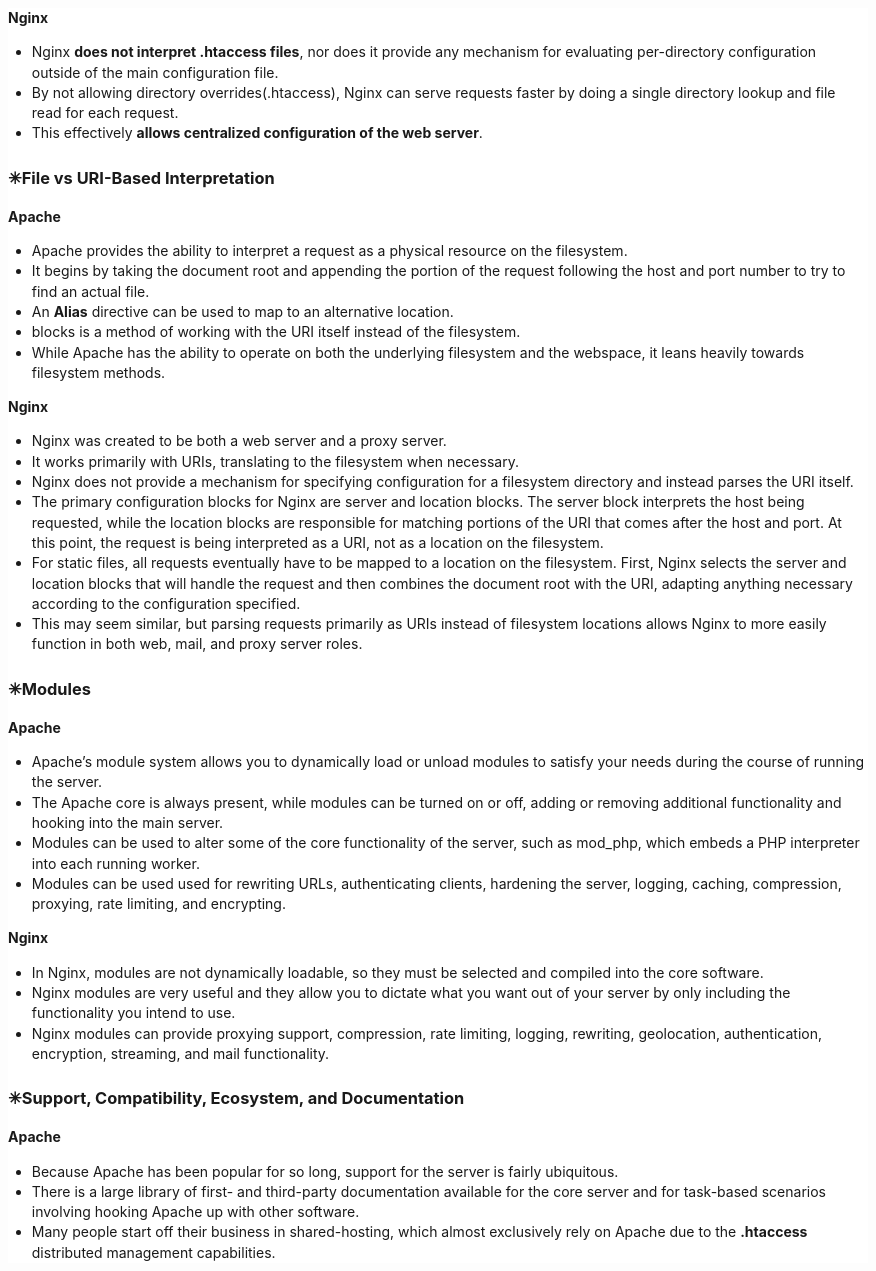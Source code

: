 **Nginx**
- Nginx **does not interpret .htaccess files**, nor does it provide any mechanism for evaluating per-directory configuration outside of the main configuration file.
- By not allowing directory overrides(.htaccess), Nginx can serve requests faster by doing a single directory lookup and file read for each request.
- This effectively **allows centralized configuration of the web server**.

### ✳File vs URI-Based Interpretation
**Apache**
- Apache provides the ability to interpret a request as a physical resource on the filesystem.
- It begins by taking the document root and appending the portion of the request following the host and port number to try to find an actual file.
- An **Alias** directive can be used to map to an alternative location.
- **<Location>** blocks is a method of working with the URI itself instead of the filesystem.
- While Apache has the ability to operate on both the underlying filesystem and the webspace, it leans heavily towards filesystem methods.

**Nginx**
- Nginx was created to be both a web server and a proxy server.
- It works primarily with URIs, translating to the filesystem when necessary.
- Nginx does not provide a mechanism for specifying configuration for a filesystem directory and instead parses the URI itself.
- The primary configuration blocks for Nginx are server and location blocks. The server block interprets the host being requested, while the location blocks are responsible for matching portions of the URI that comes after the host and port. At this point, the request is being interpreted as a URI, not as a location on the filesystem.
- For static files, all requests eventually have to be mapped to a location on the filesystem. First, Nginx selects the server and location blocks that will handle the request and then combines the document root with the URI, adapting anything necessary according to the configuration specified.
- This may seem similar, but parsing requests primarily as URIs instead of filesystem locations allows Nginx to more easily function in both web, mail, and proxy server roles.

### ✳Modules
**Apache**
- Apache’s module system allows you to dynamically load or unload modules to satisfy your needs during the course of running the server.
- The Apache core is always present, while modules can be turned on or off, adding or removing additional functionality and hooking into the main server.
- Modules can be used to alter some of the core functionality of the server, such as mod_php, which embeds a PHP interpreter into each running worker.
- Modules can be used used for rewriting URLs, authenticating clients, hardening the server, logging, caching, compression, proxying, rate limiting, and encrypting.

**Nginx**
- In Nginx, modules are not dynamically loadable, so they must be selected and compiled into the core software.
- Nginx modules are very useful and they allow you to dictate what you want out of your server by only including the functionality you intend to use.
- Nginx modules can provide proxying support, compression, rate limiting, logging, rewriting, geolocation, authentication, encryption, streaming, and mail functionality.

### ✳Support, Compatibility, Ecosystem, and Documentation
**Apache**
- Because Apache has been popular for so long, support for the server is fairly ubiquitous.
- There is a large library of first- and third-party documentation available for the core server and for task-based scenarios involving hooking Apache up with other software.
- Many people start off their business in shared-hosting, which almost exclusively rely on Apache due to the **.htaccess** distributed management capabilities.
